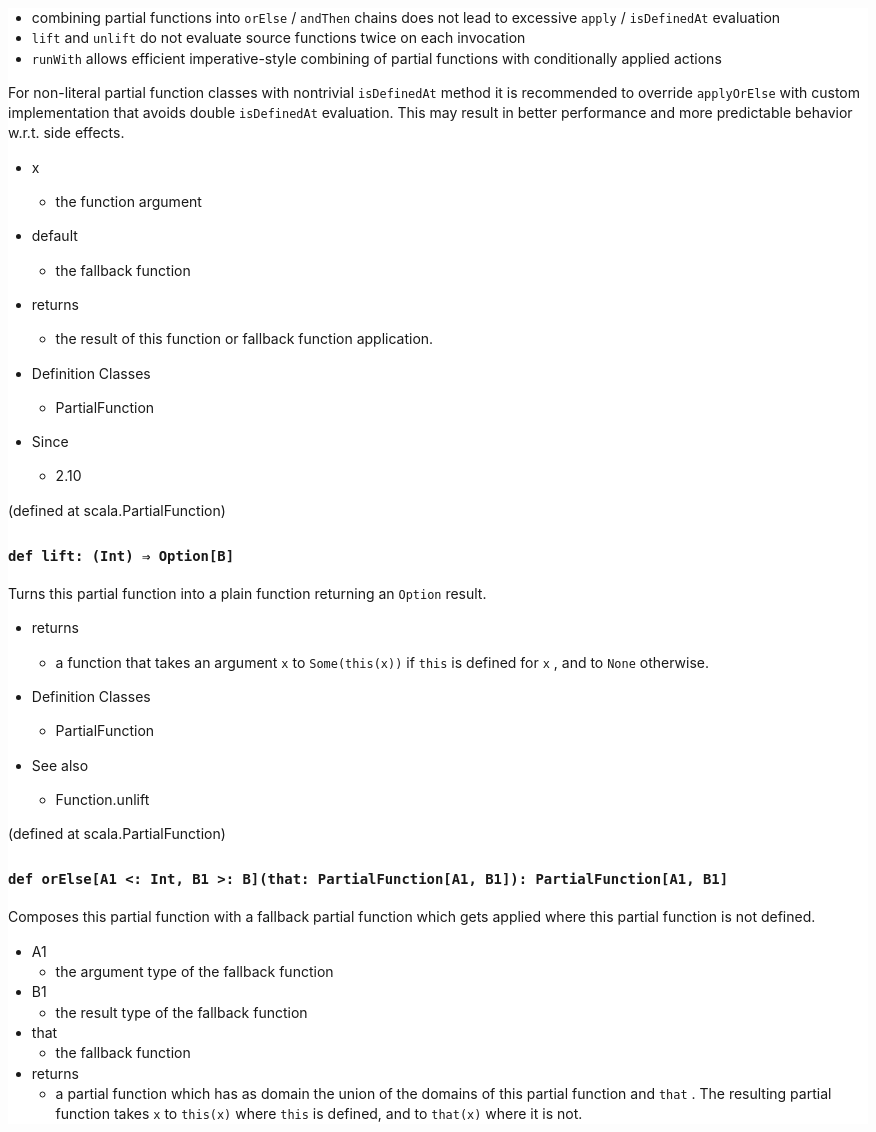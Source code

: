 * combining partial functions into `orElse` / `andThen` chains does not lead to
   excessive `apply` / `isDefinedAt` evaluation
*  `lift` and `unlift` do not evaluate source functions twice on each invocation
*  `runWith` allows efficient imperative-style combining of partial functions
   with conditionally applied actions

For non-literal partial function classes with nontrivial `isDefinedAt` method it
is recommended to override `applyOrElse` with custom implementation that avoids
double `isDefinedAt` evaluation. This may result in better performance and more
predictable behavior w.r.t. side effects.

* x
  * the function argument
* default
  * the fallback function
* returns
  * the result of this function or fallback function application.

* Definition Classes
  * PartialFunction
* Since
  * 2.10

(defined at scala.PartialFunction)


### `def lift: (Int) ⇒ Option[B]`                                            ###

Turns this partial function into a plain function returning an `Option` result.

* returns
  * a function that takes an argument `x` to `Some(this(x))` if `this` is
    defined for `x` , and to `None` otherwise.

* Definition Classes
  * PartialFunction
* See also
  * Function.unlift

(defined at scala.PartialFunction)


### `def orElse[A1 <: Int, B1 >: B](that: PartialFunction[A1, B1]): PartialFunction[A1, B1]` ###

Composes this partial function with a fallback partial function which gets
applied where this partial function is not defined.

* A1
  * the argument type of the fallback function
* B1
  * the result type of the fallback function
* that
  * the fallback function
* returns
  * a partial function which has as domain the union of the domains of this
    partial function and `that` . The resulting partial function takes `x` to
     `this(x)` where `this` is defined, and to `that(x)` where it is not.
